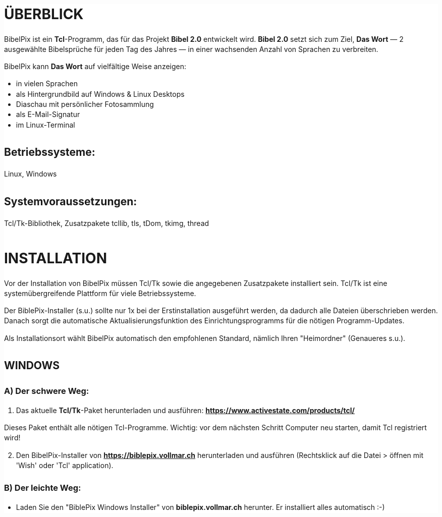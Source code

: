 # ÜBERBLICK

BibelPix ist ein **Tcl**-Programm, das für das Projekt **Bibel 2.0** entwickelt wird. **Bibel 2.0** setzt sich zum Ziel, **Das Wort** — 2 ausgewählte Bibelsprüche für jeden Tag des Jahres — in einer wachsenden Anzahl von Sprachen zu verbreiten.

BibelPix kann **Das Wort** auf vielfältige Weise anzeigen:

- in vielen Sprachen
- als Hintergrundbild auf Windows & Linux Desktops
- Diaschau mit persönlicher Fotosammlung
- als E-Mail-Signatur
- im Linux-Terminal

## Betriebssysteme:
Linux, Windows

## Systemvoraussetzungen: 
Tcl/Tk-Bibliothek, Zusatzpakete tcllib, tls, tDom, tkimg, thread


# INSTALLATION

Vor der Installation von BibelPix müssen Tcl/Tk sowie die angegebenen Zusatzpakete installiert sein. Tcl/Tk ist eine systemübergreifende Plattform für viele Betriebssysteme.

Der BiblePix-Installer (s.u.) sollte nur 1x bei der Erstinstallation ausgeführt werden, da dadurch alle Dateien überschrieben werden. Danach sorgt die automatische Aktualisierungsfunktion des Einrichtungsprogramms für die nötigen Programm-Updates.

Als Installationsort wählt BibelPix automatisch den empfohlenen Standard, nämlich Ihren "Heimordner" (Genaueres s.u.).


## WINDOWS

### A) Der schwere Weg:

1. Das aktuelle **Tcl/Tk**-Paket herunterladen und ausführen: **https://www.activestate.com/products/tcl/**

Dieses Paket enthält alle nötigen Tcl-Programme.
Wichtig: vor dem nächsten Schritt Computer neu starten, damit Tcl registriert wird!

2. Den BibelPix-Installer von **https://biblepix.vollmar.ch** herunterladen und ausführen (Rechtsklick auf die Datei > öffnen mit 'Wish' oder 'Tcl' application).


### B) Der leichte Weg:

- Laden Sie den "BiblePix Windows Installer" von **biblepix.vollmar.ch** herunter. Er installiert alles automatisch :-)
